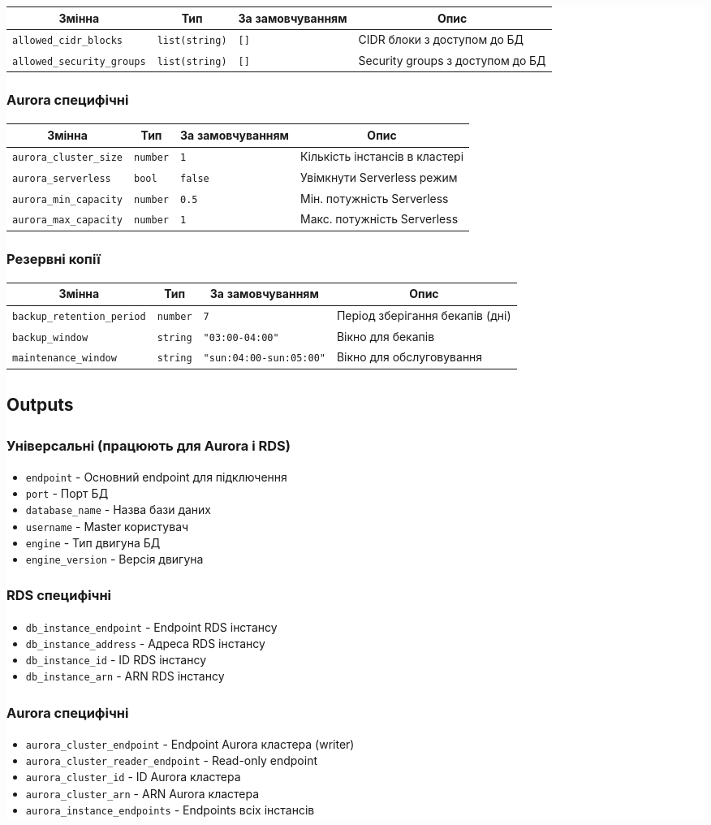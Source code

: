 | Змінна | Тип | За замовчуванням | Опис |
|--------|-----|------------------|------|
| `allowed_cidr_blocks` | `list(string)` | `[]` | CIDR блоки з доступом до БД |
| `allowed_security_groups` | `list(string)` | `[]` | Security groups з доступом до БД |

### Aurora специфічні

| Змінна | Тип | За замовчуванням | Опис |
|--------|-----|------------------|------|
| `aurora_cluster_size` | `number` | `1` | Кількість інстансів в кластері |
| `aurora_serverless` | `bool` | `false` | Увімкнути Serverless режим |
| `aurora_min_capacity` | `number` | `0.5` | Мін. потужність Serverless |
| `aurora_max_capacity` | `number` | `1` | Макс. потужність Serverless |

### Резервні копії

| Змінна | Тип | За замовчуванням | Опис |
|--------|-----|------------------|------|
| `backup_retention_period` | `number` | `7` | Період зберігання бекапів (дні) |
| `backup_window` | `string` | `"03:00-04:00"` | Вікно для бекапів |
| `maintenance_window` | `string` | `"sun:04:00-sun:05:00"` | Вікно для обслуговування |

## Outputs

### Універсальні (працюють для Aurora і RDS)

- `endpoint` - Основний endpoint для підключення
- `port` - Порт БД
- `database_name` - Назва бази даних
- `username` - Master користувач
- `engine` - Тип двигуна БД
- `engine_version` - Версія двигуна

### RDS специфічні

- `db_instance_endpoint` - Endpoint RDS інстансу
- `db_instance_address` - Адреса RDS інстансу
- `db_instance_id` - ID RDS інстансу
- `db_instance_arn` - ARN RDS інстансу

### Aurora специфічні

- `aurora_cluster_endpoint` - Endpoint Aurora кластера (writer)
- `aurora_cluster_reader_endpoint` - Read-only endpoint
- `aurora_cluster_id` - ID Aurora кластера
- `aurora_cluster_arn` - ARN Aurora кластера
- `aurora_instance_endpoints` - Endpoints всіх інстансів

